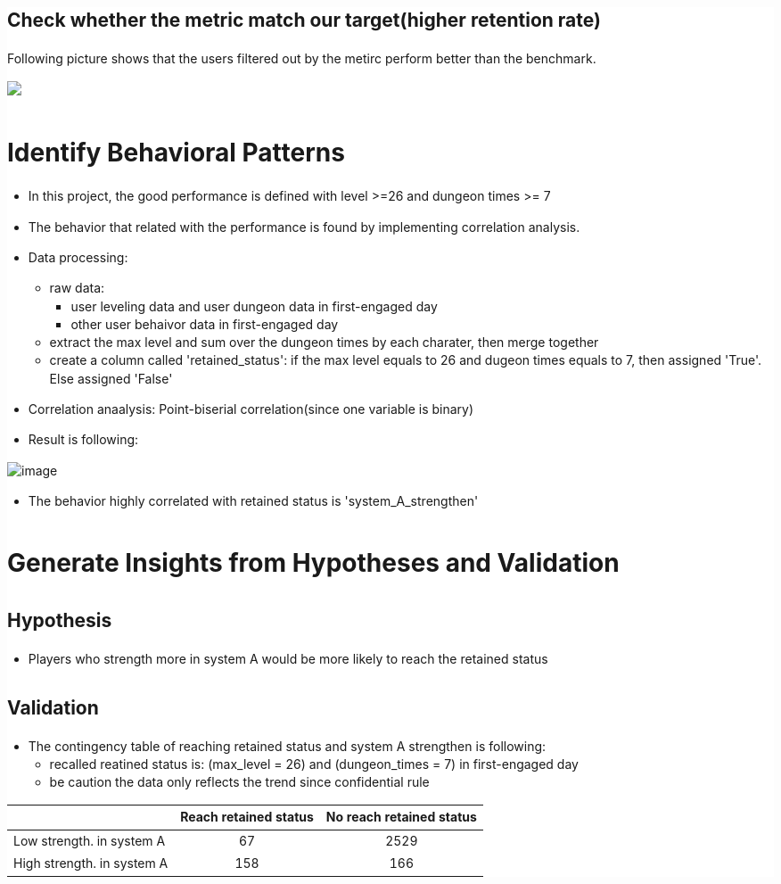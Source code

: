
## Check whether the metric match our target(higher retention rate)

Following picture shows that the users filtered out by the metirc perform better than the benchmark.

<img src="https://user-images.githubusercontent.com/113814545/226520687-e920cef1-b672-4d9d-89be-d9b645973bf2.png" width="500">



# Identify Behavioral Patterns

- In this project, the good performance is defined with level >=26 and dungeon times >= 7
 
- The behavior that related with the performance is found by implementing correlation analysis.

- Data processing:
    - raw data: 
        - user leveling data and user dungeon data in first-engaged day
        - other user behaivor data in first-engaged day
    - extract the max level and sum over the dungeon times by each charater, then merge together
    - create a column called 'retained_status': if the max level equals to 26 and dugeon times equals to 7, then assigned 'True'. Else assigned 'False'

- Correlation anaalysis: Point-biserial correlation(since one variable is binary)

- Result is following:

![image](https://user-images.githubusercontent.com/113814545/225570453-298b95cc-b922-41fa-8cde-d2f4ecc14ed9.png)



- The behavior highly correlated with retained status is 'system_A_strengthen'


# Generate Insights from Hypotheses and Validation

## Hypothesis
- Players who strength more in system A would be more likely to reach the retained status

## Validation

- The contingency table of reaching retained status and system A strengthen is following:
    - recalled reatined status is: (max_level = 26) and (dungeon_times = 7) in first-engaged day
    - be caution the data only reflects the trend since confidential rule

|             | Reach retained status  | No reach retained status |
|-------------|:-----------:|:--------------:|
| Low strength. in system A |    67     |     2529      |
| High strength. in system A|   158     |     166      |
